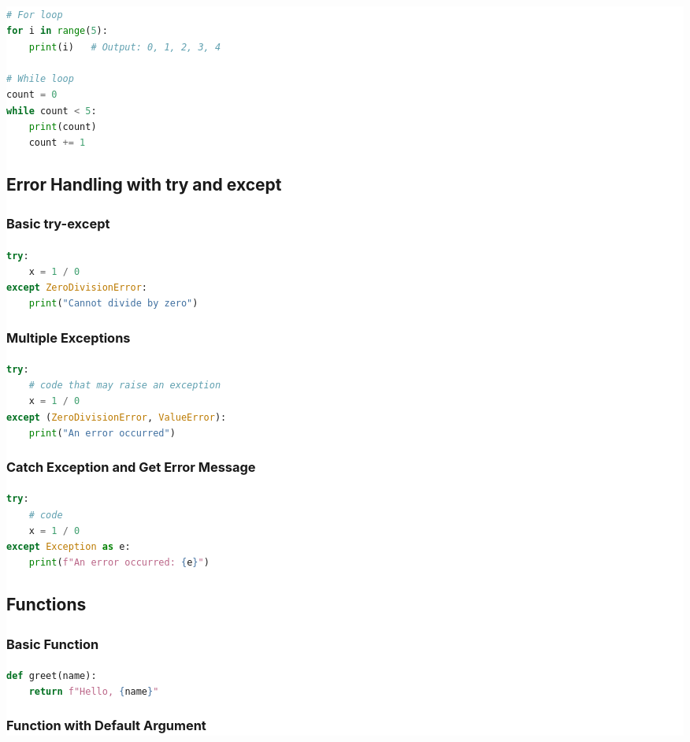 ```python
# For loop
for i in range(5):
    print(i)   # Output: 0, 1, 2, 3, 4

# While loop
count = 0
while count < 5:
    print(count)
    count += 1
```

## Error Handling with try and except

### Basic try-except

```python
try:
    x = 1 / 0
except ZeroDivisionError:
    print("Cannot divide by zero")
```

### Multiple Exceptions

```python
try:
    # code that may raise an exception
    x = 1 / 0
except (ZeroDivisionError, ValueError):
    print("An error occurred")
```

### Catch Exception and Get Error Message

```python
try:
    # code
    x = 1 / 0
except Exception as e:
    print(f"An error occurred: {e}")
```

## Functions

### Basic Function

```python
def greet(name):
    return f"Hello, {name}"
```

### Function with Default Argument
